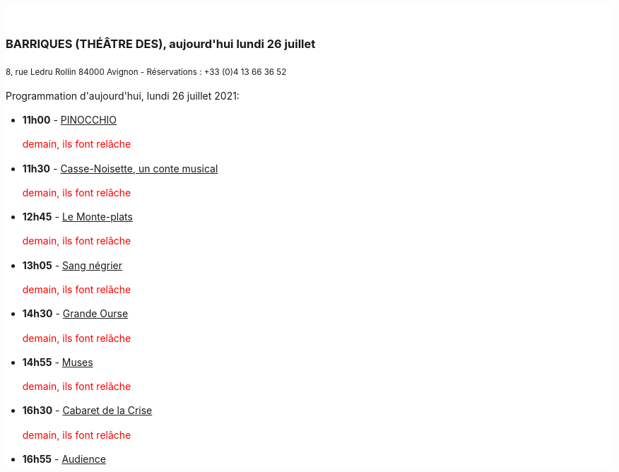 </ul>





<a name="/programme/2021/barriques-theatre-des-t2528/"></a><br/>
### BARRIQUES (THÉÂTRE DES), aujourd'hui lundi 26 juillet 
<p><small>8, rue Ledru Rollin 84000 Avignon - Réservations : +33 (0)4 13 66 36 52</small></p>
<p>Programmation d'aujourd'hui, lundi 26 juillet 2021:</p>
<ul>
  
<li><b>11h00</b> - <a rel='nofollow' href="https://www.festivaloffavignon.com/programme/2021/pinocchio-s28002/">PINOCCHIO</a>
  
  <p style="color: red">demain, ils font relâche</p>
  
</li>
  
<li><b>11h30</b> - <a rel='nofollow' href="https://www.festivaloffavignon.com/programme/2021/casse-noisette-un-conte-musical-s27897/">Casse-Noisette, un conte musical</a>
  
  <p style="color: red">demain, ils font relâche</p>
  
</li>
  
<li><b>12h45</b> - <a rel='nofollow' href="https://www.festivaloffavignon.com/programme/2021/le-monte-plats-s28714/">Le Monte-plats</a>
  
  <p style="color: red">demain, ils font relâche</p>
  
</li>
  
<li><b>13h05</b> - <a rel='nofollow' href="https://www.festivaloffavignon.com/programme/2021/sang-negrier-s28850/">Sang négrier</a>
  
  <p style="color: red">demain, ils font relâche</p>
  
</li>
  
<li><b>14h30</b> - <a rel='nofollow' href="https://www.festivaloffavignon.com/programme/2021/grande-ourse-s28566/">Grande Ourse</a>
  
  <p style="color: red">demain, ils font relâche</p>
  
</li>
  
<li><b>14h55</b> - <a rel='nofollow' href="https://www.festivaloffavignon.com/programme/2021/muses-s28432/">Muses</a>
  
  <p style="color: red">demain, ils font relâche</p>
  
</li>
  
<li><b>16h30</b> - <a rel='nofollow' href="https://www.festivaloffavignon.com/programme/2021/cabaret-de-la-crise-s27736/">Cabaret de la Crise</a>
  
  <p style="color: red">demain, ils font relâche</p>
  
</li>
  
<li><b>16h55</b> - <a rel='nofollow' href="https://www.festivaloffavignon.com/programme/2021/audience-s28447/">Audience</a>
  